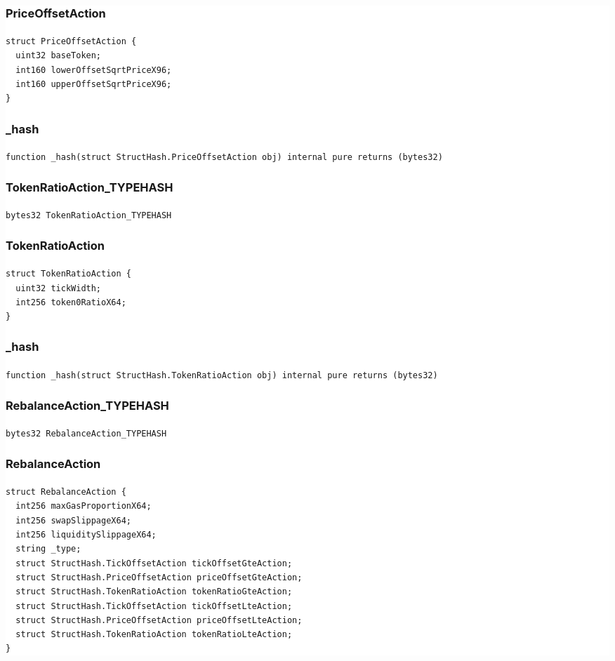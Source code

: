 ### PriceOffsetAction

```solidity
struct PriceOffsetAction {
  uint32 baseToken;
  int160 lowerOffsetSqrtPriceX96;
  int160 upperOffsetSqrtPriceX96;
}
```

### _hash

```solidity
function _hash(struct StructHash.PriceOffsetAction obj) internal pure returns (bytes32)
```

### TokenRatioAction_TYPEHASH

```solidity
bytes32 TokenRatioAction_TYPEHASH
```

### TokenRatioAction

```solidity
struct TokenRatioAction {
  uint32 tickWidth;
  int256 token0RatioX64;
}
```

### _hash

```solidity
function _hash(struct StructHash.TokenRatioAction obj) internal pure returns (bytes32)
```

### RebalanceAction_TYPEHASH

```solidity
bytes32 RebalanceAction_TYPEHASH
```

### RebalanceAction

```solidity
struct RebalanceAction {
  int256 maxGasProportionX64;
  int256 swapSlippageX64;
  int256 liquiditySlippageX64;
  string _type;
  struct StructHash.TickOffsetAction tickOffsetGteAction;
  struct StructHash.PriceOffsetAction priceOffsetGteAction;
  struct StructHash.TokenRatioAction tokenRatioGteAction;
  struct StructHash.TickOffsetAction tickOffsetLteAction;
  struct StructHash.PriceOffsetAction priceOffsetLteAction;
  struct StructHash.TokenRatioAction tokenRatioLteAction;
}
```
